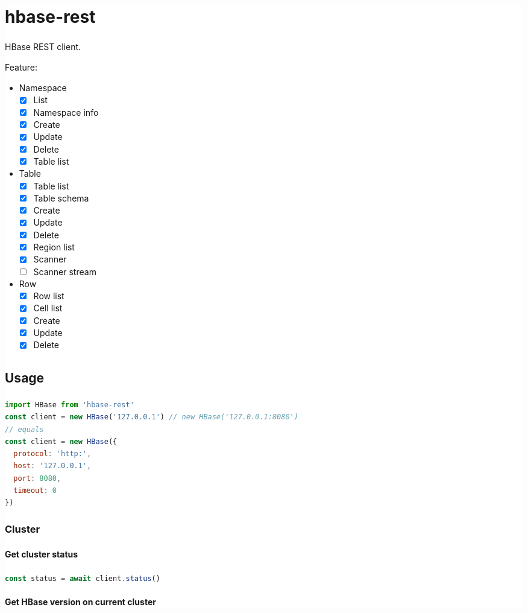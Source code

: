 # hbase-rest

HBase REST client.

Feature:

- Namespace
  - [x] List
  - [x] Namespace info
  - [x] Create
  - [x] Update
  - [x] Delete
  - [x] Table list
- Table
  - [x] Table list
  - [x] Table schema
  - [x] Create
  - [x] Update
  - [x] Delete
  - [x] Region list
  - [x] Scanner
  - [ ] Scanner stream
- Row
  - [x] Row list
  - [x] Cell list
  - [x] Create
  - [x] Update
  - [x] Delete

## Usage

```js
import HBase from 'hbase-rest'
const client = new HBase('127.0.0.1') // new HBase('127.0.0.1:8080')
// equals
const client = new HBase({
  protocol: 'http:',
  host: '127.0.0.1',
  port: 8080,
  timeout: 0
})
```

### Cluster

#### Get cluster status

```js
const status = await client.status()
```

#### Get HBase version on current cluster
